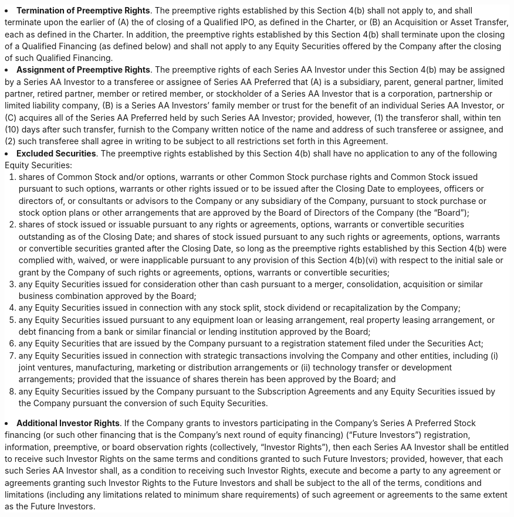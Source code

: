 <li><strong>Termination of Preemptive Rights</strong>. The preemptive rights established by this Section 4(b) shall not apply to, and shall terminate upon the earlier of (A) the of closing of a Qualified IPO, as defined in the Charter, or (B) an Acquisition or Asset Transfer, each as defined in the Charter. In addition, the preemptive rights established by this Section 4(b) shall terminate upon the closing of a Qualified Financing (as defined below) and shall not apply to any Equity Securities offered by the Company after the closing of such Qualified Financing.</li>
<li><strong>Assignment of Preemptive Rights</strong>. The preemptive rights of each Series AA Investor under this Section 4(b) may be assigned by a Series AA Investor to a transferee or assignee of Series AA Preferred that (A) is a subsidiary, parent, general partner, limited partner, retired partner, member or retired member, or stockholder of a Series AA Investor that is a corporation, partnership or limited liability company, (B) is a Series AA Investors’ family member or trust for the benefit of an individual Series AA Investor, or (C) acquires all of the Series AA Preferred held by such Series AA Investor; provided, however, (1) the transferor shall, within ten (10) days after such transfer, furnish to the Company written notice of the name and address of such transferee or assignee, and (2) such transferee shall agree in writing to be subject to all restrictions set forth in this Agreement.</li>
<li><strong>Excluded Securities</strong>. The preemptive rights established by this Section 4(b) shall have no application to any of the following Equity Securities:
<ol>
<li>shares of Common Stock and/or options, warrants or other Common Stock purchase rights and Common Stock issued pursuant to such options, warrants or other rights issued or to be issued after the Closing Date to employees, officers or directors of, or consultants or advisors to the Company or any subsidiary of the Company, pursuant to stock purchase or stock option plans or other arrangements that are approved by the Board of Directors of the Company (the “Board”);</li>
<li>shares of stock issued or issuable pursuant to any rights or agreements, options, warrants or convertible securities outstanding as of the Closing Date; and shares of stock issued pursuant to any such rights or agreements, options, warrants or convertible securities granted after the Closing Date, so long as the preemptive rights established by this Section 4(b) were complied with, waived, or were inapplicable pursuant to any provision of this Section 4(b)(vi) with respect to the initial sale or grant by the Company of such rights or agreements, options, warrants or convertible securities;</li>
<li>any Equity Securities issued for consideration other than cash pursuant to a merger, consolidation, acquisition or similar business combination approved by the Board;</li>
<li>any Equity Securities issued in connection with any stock split, stock dividend or recapitalization by the Company;</li>
<li>any Equity Securities issued pursuant to any equipment loan or leasing arrangement, real property leasing arrangement, or debt financing from a bank or similar financial or lending institution approved by the Board;</li>
<li>any Equity Securities that are issued by the Company pursuant to a registration statement filed under the Securities Act;</li>
<li>any Equity Securities issued in connection with strategic transactions involving the Company and other entities, including (i) joint ventures, manufacturing, marketing or distribution arrangements or (ii) technology transfer or development arrangements; provided that the issuance of shares therein has been approved by the Board; and</li>
<li>any Equity Securities issued by the Company pursuant to the Subscription Agreements and any Equity Securities issued by the Company pursuant the conversion of such Equity Securities.</li>
</ol>
</li>
</ol>
</li>
<li><strong>Additional Investor Rights</strong>. If the Company grants to investors participating in the Company’s Series A Preferred Stock financing (or such other financing that is the Company’s next round of equity financing) (“Future Investors”) registration, information, preemptive, or board observation rights (collectively, “Investor Rights”), then each Series AA Investor shall be entitled to receive such Investor Rights on the same terms and conditions granted to such Future Investors; provided, however, that each such Series AA Investor shall, as a condition to receiving such Investor Rights, execute and become a party to any agreement or agreements granting such Investor Rights to the Future Investors and shall be subject to the all of the terms, conditions and limitations (including any limitations related to minimum share requirements) of such agreement or agreements to the same extent as the Future Investors.</li>
